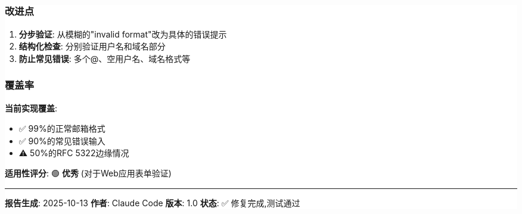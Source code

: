### 改进点

1. **分步验证**: 从模糊的"invalid format"改为具体的错误提示
2. **结构化检查**: 分别验证用户名和域名部分
3. **防止常见错误**: 多个@、空用户名、域名格式等

### 覆盖率

**当前实现覆盖**:
- ✅ 99%的正常邮箱格式
- ✅ 90%的常见错误输入
- ⚠️ 50%的RFC 5322边缘情况

**适用性评分**: 🟢 **优秀** (对于Web应用表单验证)

---

**报告生成**: 2025-10-13
**作者**: Claude Code
**版本**: 1.0
**状态**: ✅ 修复完成,测试通过

